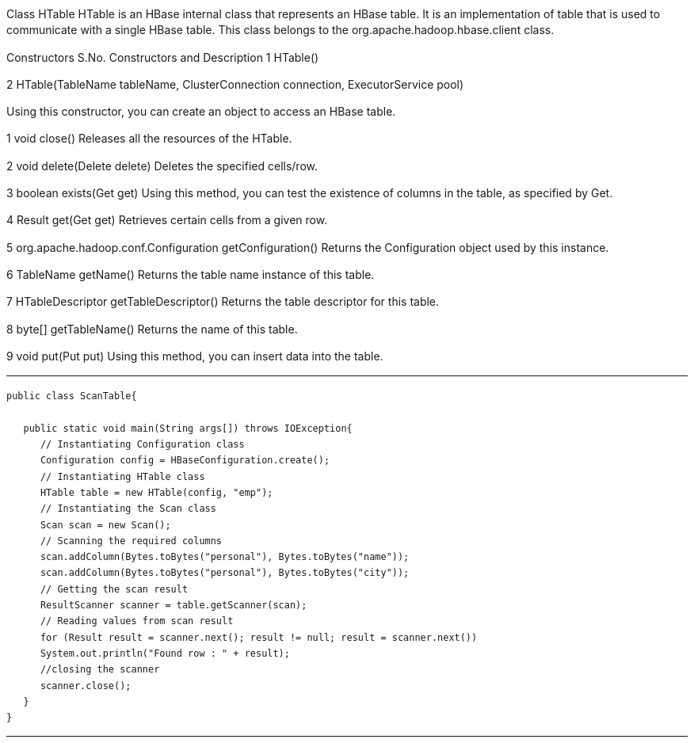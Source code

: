 Class HTable
HTable is an HBase internal class that represents an HBase table. It is an implementation of table that is used to communicate with a single HBase table. This class belongs to the org.apache.hadoop.hbase.client class.

Constructors
S.No.	Constructors and Description
1	HTable()

2	HTable(TableName tableName, ClusterConnection connection, ExecutorService pool)

Using this constructor, you can create an object to access an HBase table.


1	void close() Releases all the resources of the HTable.

2	void delete(Delete delete) Deletes the specified cells/row.

3	boolean exists(Get get) Using this method, you can test the existence of columns in the table, as specified by Get.

4	Result get(Get get) Retrieves certain cells from a given row.

5	org.apache.hadoop.conf.Configuration getConfiguration()	Returns the Configuration object used by this instance.

6	TableName getName() 	Returns the table name instance of this table.

7	HTableDescriptor getTableDescriptor()	Returns the table descriptor for this table.

8	byte[] getTableName()	Returns the name of this table.

9	void put(Put put)		Using this method, you can insert data into the table.


---------------------------------------------------------------------------------------------------

```
public class ScanTable{

   public static void main(String args[]) throws IOException{
      // Instantiating Configuration class
      Configuration config = HBaseConfiguration.create();
      // Instantiating HTable class
      HTable table = new HTable(config, "emp");
      // Instantiating the Scan class
      Scan scan = new Scan();
      // Scanning the required columns
      scan.addColumn(Bytes.toBytes("personal"), Bytes.toBytes("name"));
      scan.addColumn(Bytes.toBytes("personal"), Bytes.toBytes("city"));
      // Getting the scan result
      ResultScanner scanner = table.getScanner(scan);
      // Reading values from scan result
      for (Result result = scanner.next(); result != null; result = scanner.next())
      System.out.println("Found row : " + result);
      //closing the scanner
      scanner.close();
   }
}

```
-------------------------------------
